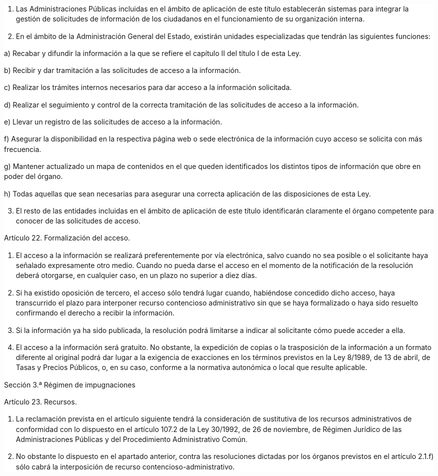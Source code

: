 1. Las Administraciones Públicas incluidas en el ámbito de aplicación de este título establecerán sistemas para integrar la gestión de solicitudes de información de los ciudadanos en el funcionamiento de su organización interna.

2. En el ámbito de la Administración General del Estado, existirán unidades especializadas que tendrán las siguientes funciones:

a) Recabar y difundir la información a la que se refiere el capítulo II del título I de esta Ley.

b) Recibir y dar tramitación a las solicitudes de acceso a la información.

c) Realizar los trámites internos necesarios para dar acceso a la información solicitada.

d) Realizar el seguimiento y control de la correcta tramitación de las solicitudes de acceso a la información.

e) Llevar un registro de las solicitudes de acceso a la información.

f) Asegurar la disponibilidad en la respectiva página web o sede electrónica de la información cuyo acceso se solicita con más frecuencia.

g) Mantener actualizado un mapa de contenidos en el que queden identificados los distintos tipos de información que obre en poder del órgano.

h) Todas aquellas que sean necesarias para asegurar una correcta aplicación de las disposiciones de esta Ley.

3. El resto de las entidades incluidas en el ámbito de aplicación de este título identificarán claramente el órgano competente para conocer de las solicitudes de acceso.

Artículo 22. Formalización del acceso.

1. El acceso a la información se realizará preferentemente por vía electrónica, salvo cuando no sea posible o el solicitante haya señalado expresamente otro medio. Cuando no pueda darse el acceso en el momento de la notificación de la resolución deberá otorgarse, en cualquier caso, en un plazo no superior a diez días.

2. Si ha existido oposición de tercero, el acceso sólo tendrá lugar cuando, habiéndose concedido dicho acceso, haya transcurrido el plazo para interponer recurso contencioso administrativo sin que se haya formalizado o haya sido resuelto confirmando el derecho a recibir la información.

3. Si la información ya ha sido publicada, la resolución podrá limitarse a indicar al solicitante cómo puede acceder a ella.

4. El acceso a la información será gratuito. No obstante, la expedición de copias o la trasposición de la información a un formato diferente al original podrá dar lugar a la exigencia de exacciones en los términos previstos en la Ley 8/1989, de 13 de abril, de Tasas y Precios Públicos, o, en su caso, conforme a la normativa autonómica o local que resulte aplicable.

Sección 3.ª Régimen de impugnaciones

Artículo 23. Recursos.

1. La reclamación prevista en el artículo siguiente tendrá la consideración de sustitutiva de los recursos administrativos de conformidad con lo dispuesto en el artículo 107.2 de la Ley 30/1992, de 26 de noviembre, de Régimen Jurídico de las Administraciones Públicas y del Procedimiento Administrativo Común.

2. No obstante lo dispuesto en el apartado anterior, contra las resoluciones dictadas por los órganos previstos en el artículo 2.1.f) sólo cabrá la interposición de recurso contencioso-administrativo.
